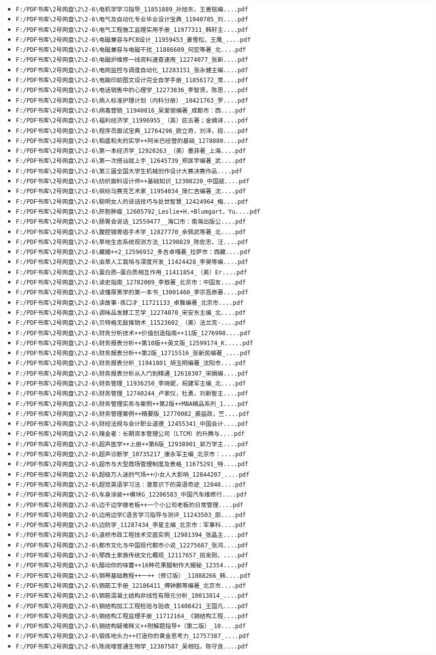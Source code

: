 - `F:/PDF书库\2号网盘\2\2-6\电机学学习指导_11851889_孙旭东，王善铭编....pdf`
- `F:/PDF书库\2号网盘\2\2-6\电气及自动化专业毕业设计宝典_11940785_刘....pdf`
- `F:/PDF书库\2号网盘\2\2-6\电气工程施工监理实用手册_11977311_韩轩主....pdf`
- `F:/PDF书库\2号网盘\2\2-6\电磁兼容与PCB设计_11959453_姜雪松，王鹰_....pdf`
- `F:/PDF书库\2号网盘\2\2-6\电磁兼容与电磁干扰_11886609_何宏等著_北....pdf`
- `F:/PDF书库\2号网盘\2\2-6\电磁炉维修一线资料速查速用_12274077_张新....pdf`
- `F:/PDF书库\2号网盘\2\2-6\电网监控与调度自动化_12283151_张永健主编....pdf`
- `F:/PDF书库\2号网盘\2\2-6\电脑印前图文设计完全自学手册_11856172_常....pdf`
- `F:/PDF书库\2号网盘\2\2-6\电话销售中的心理学_12273836_李智贤，陈思....pdf`
- `F:/PDF书库\2号网盘\2\2-6\病人标准护理计划（内科分册）_10421763_罗....pdf`
- `F:/PDF书库\2号网盘\2\2-6\病毒营销_11940816_吴爱丽编著_成都市：西....pdf`
- `F:/PDF书库\2号网盘\2\2-6\福利经济学_11996955_（英）庇古著；金镝译....pdf`
- `F:/PDF书库\2号网盘\2\2-6\程序员面试宝典_12764296_欧立奇，刘洋，段....pdf`
- `F:/PDF书库\2号网盘\2\2-6\稻盛和夫的实学++阿米巴经营的基础_1278880....pdf`
- `F:/PDF书库\2号网盘\2\2-6\第一本经济学_12920263_（美）墨菲著_上海....pdf`
- `F:/PDF书库\2号网盘\2\2-6\第一次搭讪就上手_12645739_郑匡宇编著_武....pdf`
- `F:/PDF书库\2号网盘\2\2-6\第三届全国大学生机械创作设计大赛决赛作品....pdf`
- `F:/PDF书库\2号网盘\2\2-6\纺织面料设计师++基础知识_12308220_中国就....pdf`
- `F:/PDF书库\2号网盘\2\2-6\缤纷马赛克艺术家_11954034_简仁吉编著_沈....pdf`
- `F:/PDF书库\2号网盘\2\2-6\聪明女人的说话技巧与处世智慧_12424964_梅....pdf`
- `F:/PDF书库\2号网盘\2\2-6\肝胆肿瘤_12605792_Leslie+H.+Blumgart，Yu....pdf`
- `F:/PDF书库\2号网盘\2\2-6\肠胃会说话_12559477__海口市：南海出版公....pdf`
- `F:/PDF书库\2号网盘\2\2-6\腹腔镜胃癌手术学_12827770_余佩武等著_北....pdf`
- `F:/PDF书库\2号网盘\2\2-6\草地生态系统观测方法_11290829_陈佐忠，汪....pdf`
- `F:/PDF书库\2号网盘\2\2-6\藏婚++2_12596932_多吉卓嘎著_拉萨市：西藏....pdf`
- `F:/PDF书库\2号网盘\2\2-6\虫草人工栽培与深度开发_11424428_李昊等编....pdf`
- `F:/PDF书库\2号网盘\2\2-6\蛋白质—蛋白质相互作用_11411854_（美）Er....pdf`
- `F:/PDF书库\2号网盘\2\2-6\读史指南_12782009_李敖著_北京市：中国友....pdf`
- `F:/PDF书库\2号网盘\2\2-6\读懂厚黑学的第一本书_13001460_李宗吾原著....pdf`
- `F:/PDF书库\2号网盘\2\2-6\读故事·练口才_11721133_卓雅编著_北京市....pdf`
- `F:/PDF书库\2号网盘\2\2-6\调味品发酵工艺学_12274070_宋安东主编_北....pdf`
- `F:/PDF书库\2号网盘\2\2-6\贝特格无敌推销术_11523602_（美）法兰克·....pdf`
- `F:/PDF书库\2号网盘\2\2-6\财务分析技术++价值创造指南++11版_1276998....pdf`
- `F:/PDF书库\2号网盘\2\2-6\财务报表分析++第10版++英文版_12599174_K.....pdf`
- `F:/PDF书库\2号网盘\2\2-6\财务报表分析++第2版_12715516_张新民编著_....pdf`
- `F:/PDF书库\2号网盘\2\2-6\财务报表分析_11941801_胡玉明编著_沈阳市....pdf`
- `F:/PDF书库\2号网盘\2\2-6\财务报表分析从入门到精通_12618307_宋娟编....pdf`
- `F:/PDF书库\2号网盘\2\2-6\财务管理_11936250_李晓妮，祝建军主编_北....pdf`
- `F:/PDF书库\2号网盘\2\2-6\财务管理_12740244_卢家仪，杜勇，刘新智主....pdf`
- `F:/PDF书库\2号网盘\2\2-6\财务管理实务与案例++第2版++MBA精品系列_1....pdf`
- `F:/PDF书库\2号网盘\2\2-6\财务管理案例++精要版_12770082_裘益政，竺....pdf`
- `F:/PDF书库\2号网盘\2\2-6\财经法规与会计职业道德_12455341_中国会计....pdf`
- `F:/PDF书库\2号网盘\2\2-6\赌金者：长期资本管理公司（LTCM）的升腾与....pdf`
- `F:/PDF书库\2号网盘\2\2-6\超声医学++上册++第6版_12938901_郭万学主....pdf`
- `F:/PDF书库\2号网盘\2\2-6\超声诊断学_10735217_康永军主编_北京市：....pdf`
- `F:/PDF书库\2号网盘\2\2-6\超市与大型商场管理制度及表格_11675291_特....pdf`
- `F:/PDF书库\2号网盘\2\2-6\超级万人迷的气场++小女人大影响_12844207_....pdf`
- `F:/PDF书库\2号网盘\2\2-6\超觉英语学习法：潜意识下的英语奇迹_12048....pdf`
- `F:/PDF书库\2号网盘\2\2-6\车身涂装++模块G_12206583_中国汽车维修行....pdf`
- `F:/PDF书库\2号网盘\2\2-6\边干边学做老板++一个小公司老板的日常管理....pdf`
- `F:/PDF书库\2号网盘\2\2-6\边用边学C语言学习指导与测评_11243503_郎....pdf`
- `F:/PDF书库\2号网盘\2\2-6\边防学_11287434_李星主编_北京市：军事科....pdf`
- `F:/PDF书库\2号网盘\2\2-6\道桥市政工程技术交底实例_12981394_张晶主....pdf`
- `F:/PDF书库\2号网盘\2\2-6\都市文化与中国现代都市小说_12275687_张鸿....pdf`
- `F:/PDF书库\2号网盘\2\2-6\鄂西土家族传统文化概观_12117657_田发刚，....pdf`
- `F:/PDF书库\2号网盘\2\2-6\醋动你的味蕾++16种花果醋制作大揭秘_12354....pdf`
- `F:/PDF书库\2号网盘\2\2-6\钢琴基础教程++一++（修订版）_11888266_韩....pdf`
- `F:/PDF书库\2号网盘\2\2-6\钢筋工手册_12186411_傅钟鹏等编著_北京市....pdf`
- `F:/PDF书库\2号网盘\2\2-6\钢筋混凝土结构非线性有限元分析_10013814_....pdf`
- `F:/PDF书库\2号网盘\2\2-6\钢结构加工工程检验与验收_11408421_王国凡....pdf`
- `F:/PDF书库\2号网盘\2\2-6\钢结构工程监理手册_11712164_《钢结构工程....pdf`
- `F:/PDF书库\2号网盘\2\2-6\钢结构疑难释义++附解题指导+（第二版）_10....pdf`
- `F:/PDF书库\2号网盘\2\2-6\锻炼地头力++打造你的黄金思考力_12757387_....pdf`
- `F:/PDF书库\2号网盘\2\2-6\陈阅增普通生物学_12307587_吴相钰，陈守良....pdf`